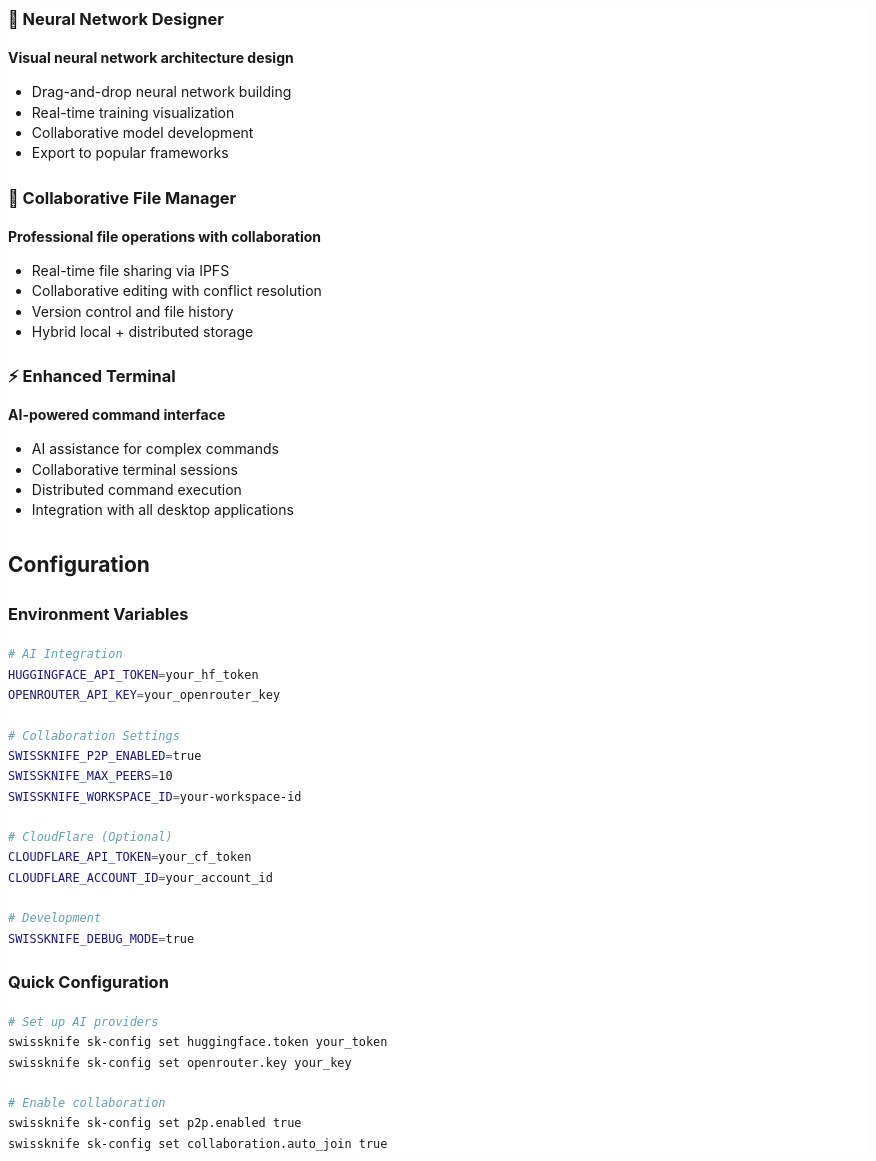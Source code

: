 ### 🧠 Neural Network Designer
**Visual neural network architecture design**
- Drag-and-drop neural network building
- Real-time training visualization
- Collaborative model development
- Export to popular frameworks

### 📁 Collaborative File Manager
**Professional file operations with collaboration**
- Real-time file sharing via IPFS
- Collaborative editing with conflict resolution
- Version control and file history
- Hybrid local + distributed storage

### ⚡ Enhanced Terminal
**AI-powered command interface**
- AI assistance for complex commands
- Collaborative terminal sessions
- Distributed command execution
- Integration with all desktop applications

## Configuration

### Environment Variables
```bash
# AI Integration
HUGGINGFACE_API_TOKEN=your_hf_token
OPENROUTER_API_KEY=your_openrouter_key

# Collaboration Settings
SWISSKNIFE_P2P_ENABLED=true
SWISSKNIFE_MAX_PEERS=10
SWISSKNIFE_WORKSPACE_ID=your-workspace-id

# CloudFlare (Optional)
CLOUDFLARE_API_TOKEN=your_cf_token
CLOUDFLARE_ACCOUNT_ID=your_account_id

# Development
SWISSKNIFE_DEBUG_MODE=true
```

### Quick Configuration
```bash
# Set up AI providers
swissknife sk-config set huggingface.token your_token
swissknife sk-config set openrouter.key your_key

# Enable collaboration
swissknife sk-config set p2p.enabled true
swissknife sk-config set collaboration.auto_join true
```
